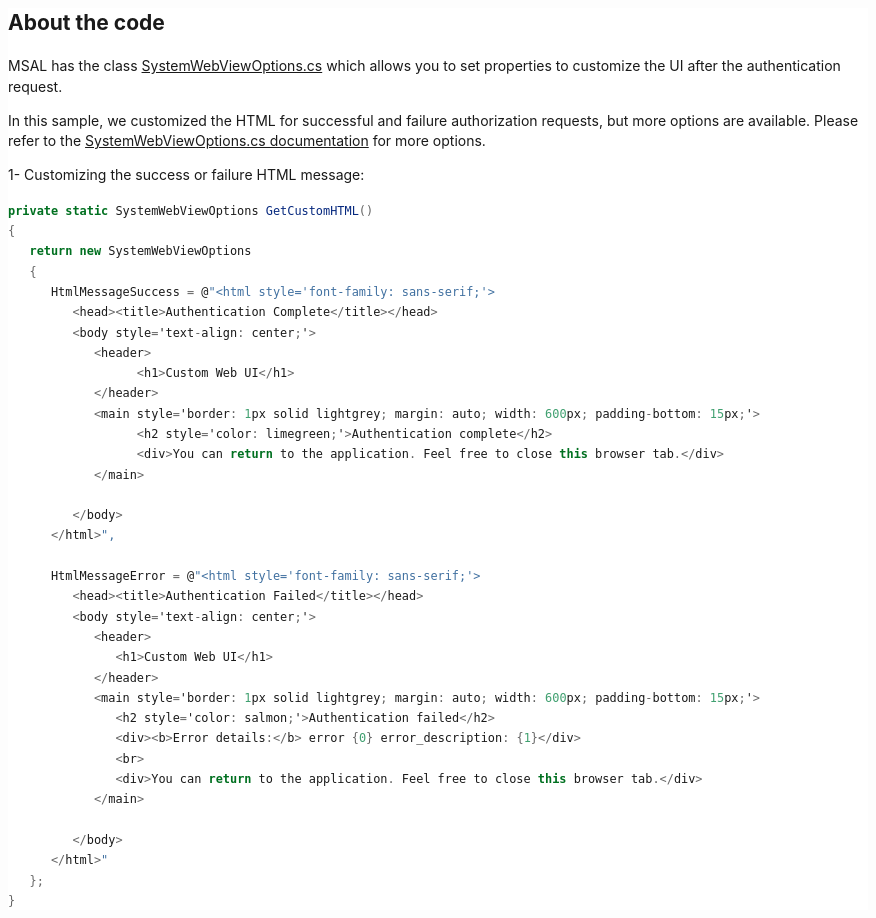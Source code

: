 ## About the code

MSAL has the class [SystemWebViewOptions.cs](https://learn.microsoft.com/dotnet/api/microsoft.identity.client.systemwebviewoptions?view=azure-dotnet) which allows you to set properties to customize the UI after the authentication request.

In this sample, we customized the HTML for successful and failure authorization requests, but more options are available. Please refer to the [SystemWebViewOptions.cs documentation](https://learn.microsoft.com/dotnet/api/microsoft.identity.client.systemwebviewoptions?view=azure-dotnet) for more options.

1- Customizing the success or failure HTML message:

```csharp
private static SystemWebViewOptions GetCustomHTML()
{
   return new SystemWebViewOptions
   {
      HtmlMessageSuccess = @"<html style='font-family: sans-serif;'>
         <head><title>Authentication Complete</title></head>
         <body style='text-align: center;'>
            <header>
                  <h1>Custom Web UI</h1>
            </header>
            <main style='border: 1px solid lightgrey; margin: auto; width: 600px; padding-bottom: 15px;'>
                  <h2 style='color: limegreen;'>Authentication complete</h2>
                  <div>You can return to the application. Feel free to close this browser tab.</div>
            </main>

         </body>
      </html>",

      HtmlMessageError = @"<html style='font-family: sans-serif;'>
         <head><title>Authentication Failed</title></head>
         <body style='text-align: center;'>
            <header>
               <h1>Custom Web UI</h1>
            </header>
            <main style='border: 1px solid lightgrey; margin: auto; width: 600px; padding-bottom: 15px;'>
               <h2 style='color: salmon;'>Authentication failed</h2>
               <div><b>Error details:</b> error {0} error_description: {1}</div>
               <br>
               <div>You can return to the application. Feel free to close this browser tab.</div>
            </main>

         </body>
      </html>"
   };
}
```
